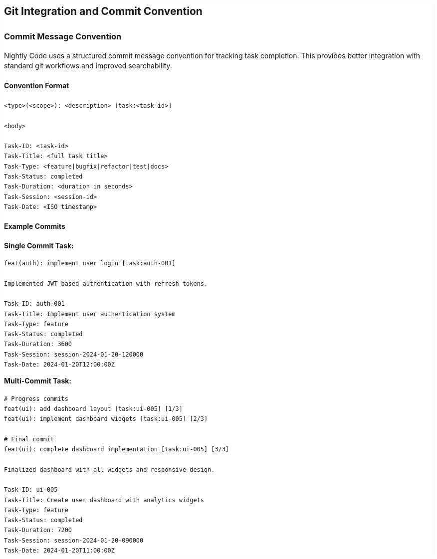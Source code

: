 ## Git Integration and Commit Convention

### Commit Message Convention

Nightly Code uses a structured commit message convention for tracking task completion. This provides better integration with standard git workflows and improved searchability.

#### Convention Format

```
<type>(<scope>): <description> [task:<task-id>]

<body>

Task-ID: <task-id>
Task-Title: <full task title>
Task-Type: <feature|bugfix|refactor|test|docs>
Task-Status: completed
Task-Duration: <duration in seconds>
Task-Session: <session-id>
Task-Date: <ISO timestamp>
```

#### Example Commits

**Single Commit Task:**
```
feat(auth): implement user login [task:auth-001]

Implemented JWT-based authentication with refresh tokens.

Task-ID: auth-001
Task-Title: Implement user authentication system
Task-Type: feature
Task-Status: completed
Task-Duration: 3600
Task-Session: session-2024-01-20-120000
Task-Date: 2024-01-20T12:00:00Z
```

**Multi-Commit Task:**
```
# Progress commits
feat(ui): add dashboard layout [task:ui-005] [1/3]
feat(ui): implement dashboard widgets [task:ui-005] [2/3]

# Final commit
feat(ui): complete dashboard implementation [task:ui-005] [3/3]

Finalized dashboard with all widgets and responsive design.

Task-ID: ui-005
Task-Title: Create user dashboard with analytics widgets
Task-Type: feature
Task-Status: completed
Task-Duration: 7200
Task-Session: session-2024-01-20-090000
Task-Date: 2024-01-20T11:00:00Z
```
